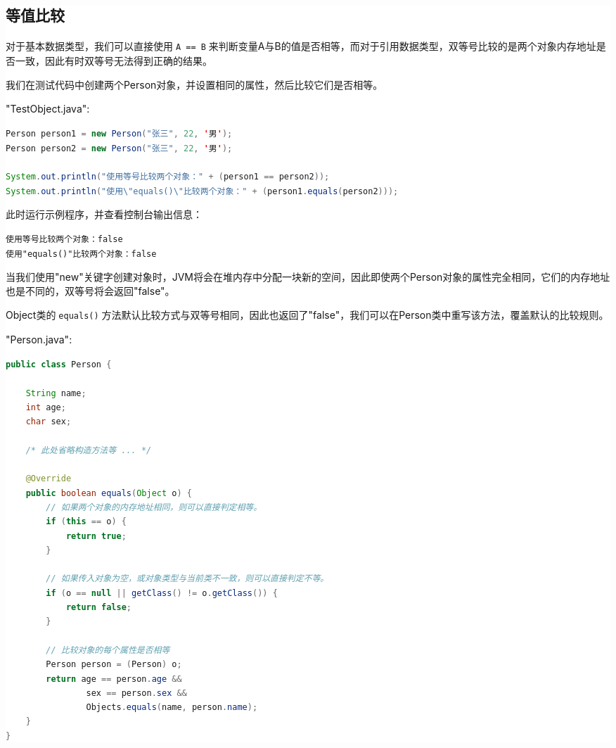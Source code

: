 ## 等值比较
对于基本数据类型，我们可以直接使用 `A == B` 来判断变量A与B的值是否相等，而对于引用数据类型，双等号比较的是两个对象内存地址是否一致，因此有时双等号无法得到正确的结果。

我们在测试代码中创建两个Person对象，并设置相同的属性，然后比较它们是否相等。

"TestObject.java":

```java
Person person1 = new Person("张三", 22, '男');
Person person2 = new Person("张三", 22, '男');

System.out.println("使用等号比较两个对象：" + (person1 == person2));
System.out.println("使用\"equals()\"比较两个对象：" + (person1.equals(person2)));
```

此时运行示例程序，并查看控制台输出信息：

```text
使用等号比较两个对象：false
使用"equals()"比较两个对象：false
```

当我们使用"new"关键字创建对象时，JVM将会在堆内存中分配一块新的空间，因此即使两个Person对象的属性完全相同，它们的内存地址也是不同的，双等号将会返回"false"。

Object类的 `equals()` 方法默认比较方式与双等号相同，因此也返回了"false"，我们可以在Person类中重写该方法，覆盖默认的比较规则。

"Person.java":

```java
public class Person {

    String name;
    int age;
    char sex;

    /* 此处省略构造方法等 ... */

    @Override
    public boolean equals(Object o) {
        // 如果两个对象的内存地址相同，则可以直接判定相等。
        if (this == o) {
            return true;
        }

        // 如果传入对象为空，或对象类型与当前类不一致，则可以直接判定不等。
        if (o == null || getClass() != o.getClass()) {
            return false;
        }

        // 比较对象的每个属性是否相等
        Person person = (Person) o;
        return age == person.age &&
                sex == person.sex &&
                Objects.equals(name, person.name);
    }
}
```
